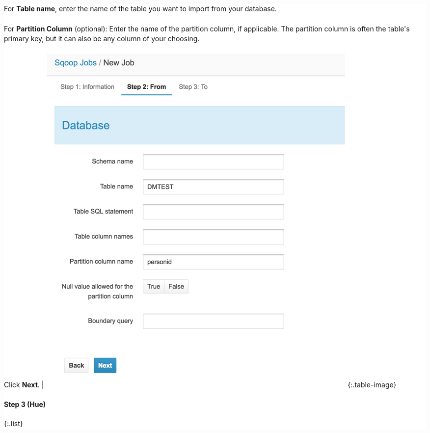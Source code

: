 For __Table name__, enter the name of the table you want to import from your database. <br><br> For __Partition Column__ (optional): Enter the name of the partition column, if applicable. The partition column is often the table's primary key, but it can also be any column of your choosing. <br><br>Click __Next__.         |  <img src="assets/documentation/cazena_gateway/sqoop_job_step2.png">
{:.table-image}


#### Step 3 (Hue)
{:.list}
